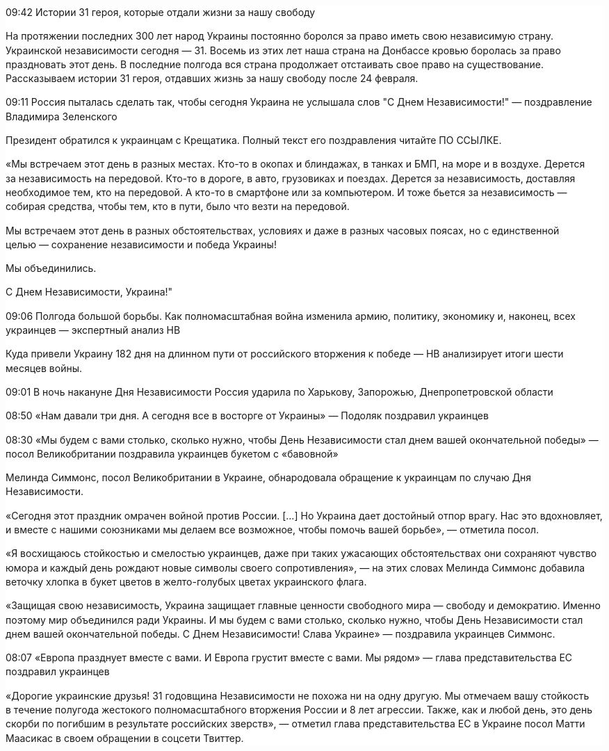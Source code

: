 09:42 Истории 31 героя, которые отдали жизни за нашу свободу

На протяжении последних 300 лет народ Украины постоянно боролся за право иметь свою независимую страну. Украинской независимости сегодня — 31. Восемь из этих лет наша страна на Донбассе кровью боролась за право праздновать этот день. В последние полгода вся страна продолжает отстаивать свое право на существование. Рассказываем истории 31 героя, отдавших жизнь за нашу свободу после 24 февраля.

09:11 Россия пыталась сделать так, чтобы сегодня Украина не услышала слов "С Днем Независимости!" — поздравление Владимира Зеленского

Президент обратился к украинцам с Крещатика. Полный текст его поздравления читайте ПО ССЫЛКЕ.

«Мы встречаем этот день в разных местах. Кто-то в окопах и блиндажах, в танках и БМП, на море и в воздухе. Дерется за независимость на передовой. Кто-то в дороге, в авто, грузовиках и поездах. Дерется за независимость, доставляя необходимое тем, кто на передовой. А кто-то в смартфоне или за компьютером. И тоже бьется за независимость — собирая средства, чтобы тем, кто в пути, было что везти на передовой.

Мы встречаем этот день в разных обстоятельствах, условиях и даже в разных часовых поясах, но с единственной целью — сохранение независимости и победа Украины!

Мы объединились.

С Днем Независимости, Украина!"

09:06 Полгода большой борьбы. Как полномасштабная война изменила армию, политику, экономику и, наконец, всех украинцев — экспертный анализ НВ

Куда привели Украину 182 дня на длинном пути от российского вторжения к победе — НВ анализирует итоги шести месяцев войны.

09:01 В ночь накануне Дня Независимости Россия ударила по Харькову, Запорожью, Днепропетровской области

08:50 «Нам давали три дня. А сегодня все в восторге от Украины» — Подоляк поздравил украинцев

08:30 «Мы будем с вами столько, сколько нужно, чтобы День Независимости стал днем ​​вашей окончательной победы» — посол Великобритании поздравила украинцев букетом с «бавовной»

Мелинда Симмонс, посол Великобритании в Украине, обнародовала обращение к украинцам по случаю Дня Независимости.

«Сегодня этот праздник омрачен войной против России. […] Но Украина дает достойный отпор врагу. Нас это вдохновляет, и вместе с нашими союзниками мы делаем все возможное, чтобы помочь вашей борьбе», — отметила посол.

«Я восхищаюсь стойкостью и смелостью украинцев, даже при таких ужасающих обстоятельствах они сохраняют чувство юмора и каждый день рождают новые символы своего сопротивления», — на этих словах Мелинда Симмонс добавила веточку хлопка в букет цветов в желто-голубых цветах украинского флага.

«Защищая свою независимость, Украина защищает главные ценности свободного мира — свободу и демократию. Именно поэтому мир объединился ради Украины. И мы будем с вами столько, сколько нужно, чтобы День Независимости стал днем ​​вашей окончательной победы. С Днем Независимости! Слава Украине» — поздравила украинцев Симмонс.

08:07 «Европа празднует вместе с вами. И Европа грустит вместе с вами. Мы рядом» — глава представительства ЕС поздравил украинцев

«Дорогие украинские друзья! 31 годовщина Независимости не похожа ни на одну другую. Мы отмечаем вашу стойкость в течение полугода жестокого полномасштабного вторжения России и 8 лет агрессии. Также, как и любой день, это день скорби по погибшим в результате российских зверств», — отметил глава представительства ЕС в Украине посол Матти Маасикас в своем обращении в соцсети Твиттер.
